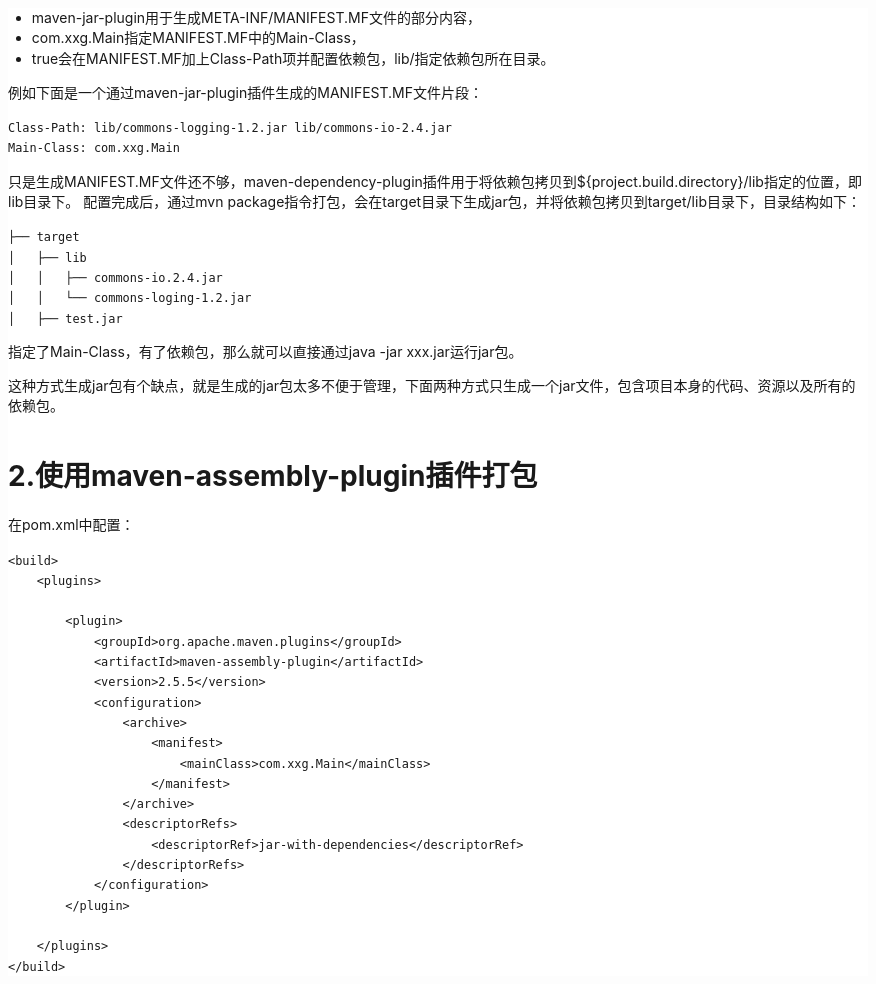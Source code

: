 * maven-jar-plugin用于生成META-INF/MANIFEST.MF文件的部分内容，
* <mainClass>com.xxg.Main</mainClass>指定MANIFEST.MF中的Main-Class，
* <addClasspath>true</addClasspath>会在MANIFEST.MF加上Class-Path项并配置依赖包，<classpathPrefix>lib/</classpathPrefix>指定依赖包所在目录。

例如下面是一个通过maven-jar-plugin插件生成的MANIFEST.MF文件片段：

```
Class-Path: lib/commons-logging-1.2.jar lib/commons-io-2.4.jar  
Main-Class: com.xxg.Main  
```

只是生成MANIFEST.MF文件还不够，maven-dependency-plugin插件用于将依赖包拷贝到<outputDirectory>${project.build.directory}/lib</outputDirectory>指定的位置，即lib目录下。
配置完成后，通过mvn package指令打包，会在target目录下生成jar包，并将依赖包拷贝到target/lib目录下，目录结构如下：

```
├── target
│   ├── lib
│   │   ├── commons-io.2.4.jar
│   │   └── commons-loging-1.2.jar
│   ├── test.jar
```

指定了Main-Class，有了依赖包，那么就可以直接通过java -jar xxx.jar运行jar包。

这种方式生成jar包有个缺点，就是生成的jar包太多不便于管理，下面两种方式只生成一个jar文件，包含项目本身的代码、资源以及所有的依赖包。

# 2.使用maven-assembly-plugin插件打包

在pom.xml中配置：

```
<build>  
    <plugins>  
  
        <plugin>  
            <groupId>org.apache.maven.plugins</groupId>  
            <artifactId>maven-assembly-plugin</artifactId>  
            <version>2.5.5</version>  
            <configuration>  
                <archive>  
                    <manifest>  
                        <mainClass>com.xxg.Main</mainClass>  
                    </manifest>  
                </archive>  
                <descriptorRefs>  
                    <descriptorRef>jar-with-dependencies</descriptorRef>  
                </descriptorRefs>  
            </configuration>  
        </plugin>  
  
    </plugins>  
</build>  

```
